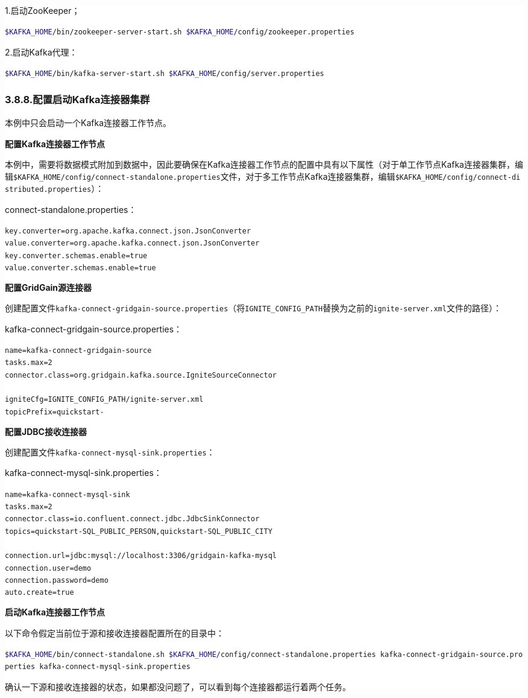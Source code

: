 1.启动ZooKeeper；
```bash
$KAFKA_HOME/bin/zookeeper-server-start.sh $KAFKA_HOME/config/zookeeper.properties
```
2.启动Kafka代理：
```bash
$KAFKA_HOME/bin/kafka-server-start.sh $KAFKA_HOME/config/server.properties
```
### 3.8.8.配置启动Kafka连接器集群
本例中只会启动一个Kafka连接器工作节点。

**配置Kafka连接器工作节点**

本例中，需要将数据模式附加到数据中，因此要确保在Kafka连接器工作节点的配置中具有以下属性（对于单工作节点Kafka连接器集群，编辑`$KAFKA_HOME/config/connect-standalone.properties`文件，对于多工作节点Kafka连接器集群，编辑`$KAFKA_HOME/config/connect-distributed.properties`）：

connect-standalone.properties：
```properties
key.converter=org.apache.kafka.connect.json.JsonConverter
value.converter=org.apache.kafka.connect.json.JsonConverter
key.converter.schemas.enable=true
value.converter.schemas.enable=true
```
**配置GridGain源连接器**

创建配置文件`kafka-connect-gridgain-source.properties`（将`IGNITE_CONFIG_PATH`替换为之前的`ignite-server.xml`文件的路径）：

kafka-connect-gridgain-source.properties：
```properties
name=kafka-connect-gridgain-source
tasks.max=2
connector.class=org.gridgain.kafka.source.IgniteSourceConnector

igniteCfg=IGNITE_CONFIG_PATH/ignite-server.xml
topicPrefix=quickstart-
```
**配置JDBC接收连接器**

创建配置文件`kafka-connect-mysql-sink.properties`：

kafka-connect-mysql-sink.properties：
```properties
name=kafka-connect-mysql-sink
tasks.max=2
connector.class=io.confluent.connect.jdbc.JdbcSinkConnector
topics=quickstart-SQL_PUBLIC_PERSON,quickstart-SQL_PUBLIC_CITY

connection.url=jdbc:mysql://localhost:3306/gridgain-kafka-mysql
connection.user=demo
connection.password=demo
auto.create=true
```
**启动Kafka连接器工作节点**

以下命令假定当前位于源和接收连接器配置所在的目录中：
```bash
$KAFKA_HOME/bin/connect-standalone.sh $KAFKA_HOME/config/connect-standalone.properties kafka-connect-gridgain-source.properties kafka-connect-mysql-sink.properties
```
确认一下源和接收连接器的状态，如果都没问题了，可以看到每个连接器都运行着两个任务。

